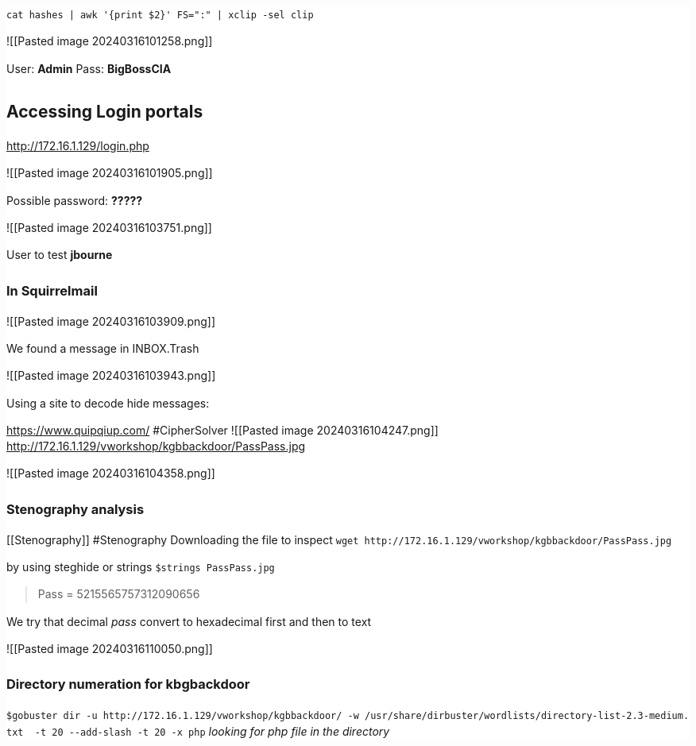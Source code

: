 `cat hashes | awk '{print $2}' FS=":" | xclip -sel clip`


![[Pasted image 20240316101258.png]]

User: **Admin** Pass: **BigBossCIA**

## Accessing Login portals 

http://172.16.1.129/login.php

![[Pasted image 20240316101905.png]]

Possible password: **?????**

![[Pasted image 20240316103751.png]]

User to test **jbourne**

### In Squirrelmail

![[Pasted image 20240316103909.png]]

We found a message in INBOX.Trash

![[Pasted image 20240316103943.png]]

Using a site to decode hide messages:

https://www.quipqiup.com/
#CipherSolver
![[Pasted image 20240316104247.png]]
http://172.16.1.129/vworkshop/kgbbackdoor/PassPass.jpg

![[Pasted image 20240316104358.png]]
### Stenography analysis
[[Stenography]]
#Stenography
Downloading the file to inspect 
`wget http://172.16.1.129/vworkshop/kgbbackdoor/PassPass.jpg`

by using steghide or strings
`$strings PassPass.jpg`
>Pass = 5215565757312090656

We try that decimal *pass* convert to hexadecimal first and then to text

![[Pasted image 20240316110050.png]]


### Directory numeration for kbgbackdoor

`$gobuster dir -u http://172.16.1.129/vworkshop/kgbbackdoor/ -w /usr/share/dirbuster/wordlists/directory-list-2.3-medium.txt  -t 20 --add-slash -t 20 -x php` *looking for php file in the directory*
